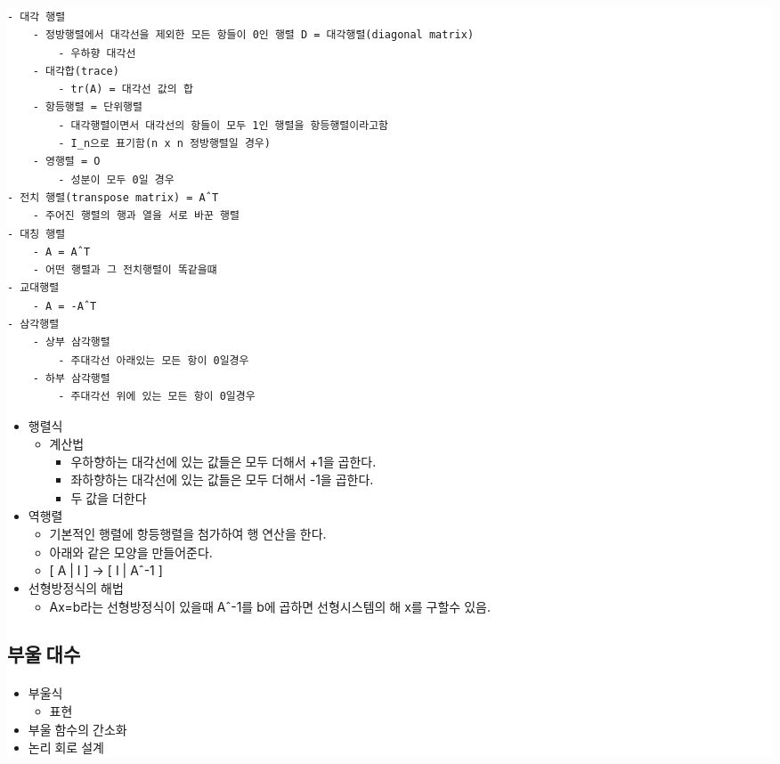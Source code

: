 	- 대각 행렬
		- 정방행렬에서 대각선을 제외한 모든 항들이 0인 행렬 D = 대각행렬(diagonal matrix)
			- 우하향 대각선
		- 대각합(trace)
			- tr(A) = 대각선 값의 합
		- 항등행렬 = 단위행렬
			- 대각행렬이면서 대각선의 항들이 모두 1인 행렬을 항등행렬이라고함
			- I_n으로 표기함(n x n 정방행렬일 경우)
		- 영행렬 = O
			- 성분이 모두 0일 경우
	- 전치 행렬(transpose matrix) = AˆT
		- 주어진 행렬의 행과 열을 서로 바꾼 행렬
	- 대칭 행렬
		- A = AˆT
		- 어떤 행렬과 그 전치행렬이 똑같을떄
	- 교대행렬
		- A = -AˆT
	- 삼각행렬
		- 상부 삼각행렬
			- 주대각선 아래있는 모든 항이 0일경우
		- 하부 삼각행렬
			- 주대각선 위에 있는 모든 항이 0일경우
- 행렬식
	- 계산법
		- 우하향하는 대각선에 있는 값들은 모두 더해서 +1을 곱한다.
		- 좌하향하는 대각선에 있는 값들은 모두 더해서 -1을 곱한다.
		- 두 값을 더한다
- 역행렬
	- 기본적인 행렬에 항등행렬을 첨가하여 행 연산을 한다.
	- 아래와 같은 모양을 만들어준다.
	- [ A | I ] -> [ I | Aˆ-1 ]
- 선형방정식의 해법
	- Ax=b라는 선형방정식이 있을때 Aˆ-1를 b에 곱하면 선형시스템의 해 x를 구할수 있음.

## 부울 대수
- 부울식
	- 표현
- 부울 함수의 간소화
- 논리 회로 설계
